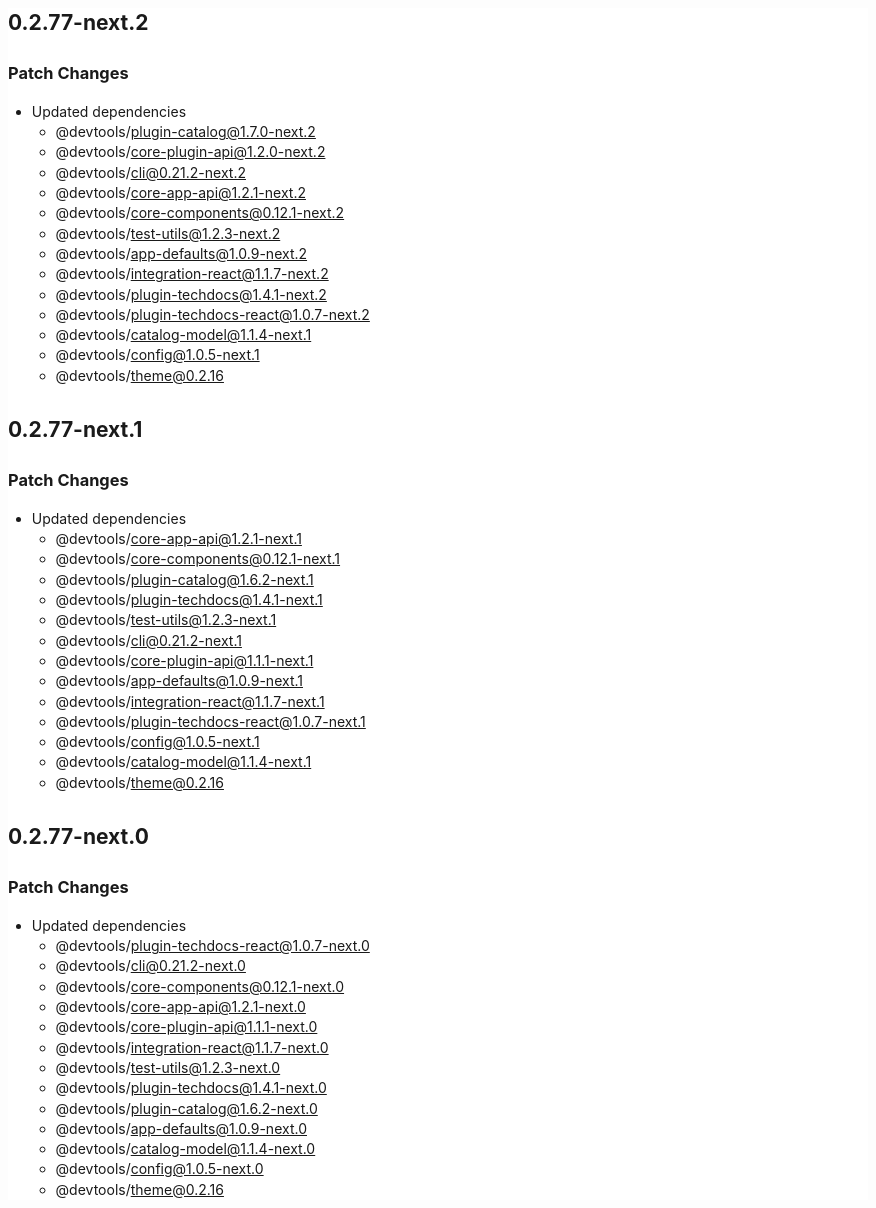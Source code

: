 ## 0.2.77-next.2

### Patch Changes

- Updated dependencies
  - @devtools/plugin-catalog@1.7.0-next.2
  - @devtools/core-plugin-api@1.2.0-next.2
  - @devtools/cli@0.21.2-next.2
  - @devtools/core-app-api@1.2.1-next.2
  - @devtools/core-components@0.12.1-next.2
  - @devtools/test-utils@1.2.3-next.2
  - @devtools/app-defaults@1.0.9-next.2
  - @devtools/integration-react@1.1.7-next.2
  - @devtools/plugin-techdocs@1.4.1-next.2
  - @devtools/plugin-techdocs-react@1.0.7-next.2
  - @devtools/catalog-model@1.1.4-next.1
  - @devtools/config@1.0.5-next.1
  - @devtools/theme@0.2.16

## 0.2.77-next.1

### Patch Changes

- Updated dependencies
  - @devtools/core-app-api@1.2.1-next.1
  - @devtools/core-components@0.12.1-next.1
  - @devtools/plugin-catalog@1.6.2-next.1
  - @devtools/plugin-techdocs@1.4.1-next.1
  - @devtools/test-utils@1.2.3-next.1
  - @devtools/cli@0.21.2-next.1
  - @devtools/core-plugin-api@1.1.1-next.1
  - @devtools/app-defaults@1.0.9-next.1
  - @devtools/integration-react@1.1.7-next.1
  - @devtools/plugin-techdocs-react@1.0.7-next.1
  - @devtools/config@1.0.5-next.1
  - @devtools/catalog-model@1.1.4-next.1
  - @devtools/theme@0.2.16

## 0.2.77-next.0

### Patch Changes

- Updated dependencies
  - @devtools/plugin-techdocs-react@1.0.7-next.0
  - @devtools/cli@0.21.2-next.0
  - @devtools/core-components@0.12.1-next.0
  - @devtools/core-app-api@1.2.1-next.0
  - @devtools/core-plugin-api@1.1.1-next.0
  - @devtools/integration-react@1.1.7-next.0
  - @devtools/test-utils@1.2.3-next.0
  - @devtools/plugin-techdocs@1.4.1-next.0
  - @devtools/plugin-catalog@1.6.2-next.0
  - @devtools/app-defaults@1.0.9-next.0
  - @devtools/catalog-model@1.1.4-next.0
  - @devtools/config@1.0.5-next.0
  - @devtools/theme@0.2.16
